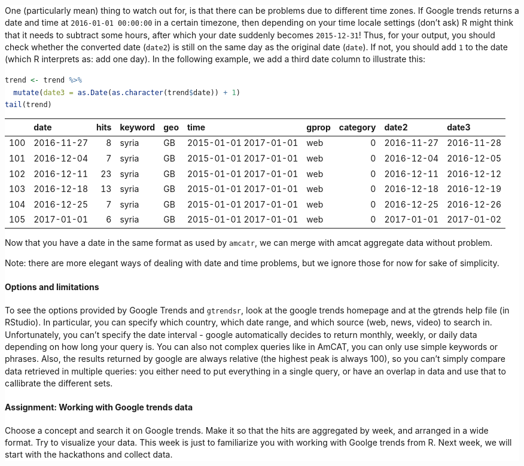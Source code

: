 One (particularly mean) thing to watch out for, is that there can be
problems due to different time zones. If Google trends returns a date
and time at `2016-01-01 00:00:00` in a certain timezone, then depending
on your time locale settings (don’t ask) R might think that it needs to
subtract some hours, after which your date suddenly becomes
`2015-12-31`\! Thus, for your output, you should check whether the
converted date (`date2`) is still on the same day as the original date
(`date`). If not, you should add `1` to the date (which R interprets as:
add one day). In the following example, we add a third date column to
illustrate this:

``` r
trend <- trend %>%
  mutate(date3 = as.Date(as.character(trend$date)) + 1)
tail(trend)
```

|     | date       | hits | keyword | geo | time                  | gprop | category | date2      | date3      |
| :-- | :--------- | ---: | :------ | :-- | :-------------------- | :---- | -------: | :--------- | :--------- |
| 100 | 2016-11-27 |    8 | syria   | GB  | 2015-01-01 2017-01-01 | web   |        0 | 2016-11-27 | 2016-11-28 |
| 101 | 2016-12-04 |    7 | syria   | GB  | 2015-01-01 2017-01-01 | web   |        0 | 2016-12-04 | 2016-12-05 |
| 102 | 2016-12-11 |   23 | syria   | GB  | 2015-01-01 2017-01-01 | web   |        0 | 2016-12-11 | 2016-12-12 |
| 103 | 2016-12-18 |   13 | syria   | GB  | 2015-01-01 2017-01-01 | web   |        0 | 2016-12-18 | 2016-12-19 |
| 104 | 2016-12-25 |    7 | syria   | GB  | 2015-01-01 2017-01-01 | web   |        0 | 2016-12-25 | 2016-12-26 |
| 105 | 2017-01-01 |    6 | syria   | GB  | 2015-01-01 2017-01-01 | web   |        0 | 2017-01-01 | 2017-01-02 |

Now that you have a date in the same format as used by `amcatr`, we can
merge with amcat aggregate data without problem.

Note: there are more elegant ways of dealing with date and time
problems, but we ignore those for now for sake of simplicity.

#### Options and limitations

To see the options provided by Google Trends and `gtrendsr`, look at the
google trends homepage and at the gtrends help file (in RStudio). In
particular, you can specify which country, which date range, and which
source (web, news, video) to search in. Unfortunately, you can’t specify
the date interval - google automatically decides to return monthly,
weekly, or daily data depending on how long your query is. You can also
not complex queries like in AmCAT, you can only use simple keywords or
phrases. Also, the results returned by google are always relative (the
highest peak is always 100), so you can’t simply compare data retrieved
in multiple queries: you either need to put everything in a single
query, or have an overlap in data and use that to callibrate the
different sets.

#### Assignment: Working with Google trends data

Choose a concept and search it on Google trends. Make it so that the
hits are aggregated by week, and arranged in a wide format. Try to
visualize your data. This week is just to familiarize you with working
with Goolge trends from R. Next week, we will start with the hackathons
and collect data.
